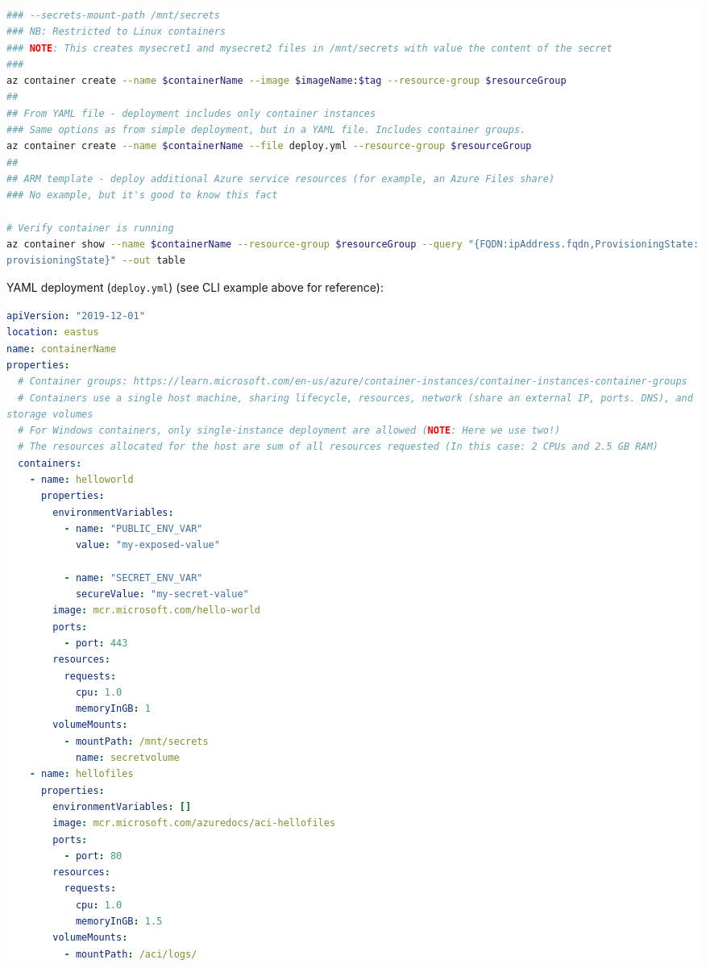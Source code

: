 ```sh
### --secrets-mount-path /mnt/secrets
### NB: Restricted to Linux containers
### NOTE: This creates mysecret1 and mysecret2 files in /mnt/secrets with value the content of the secret
###
az container create --name $containerName --image $imageName:$tag --resource-group $resourceGroup
##
## From YAML file - deployment includes only container instances
### Same options as from simple deployment, but in a YAML file. Includes container groups.
az container create --name $containerName --file deploy.yml --resource-group $resourceGroup
##
## ARM template - deploy additional Azure service resources (for example, an Azure Files share)
### No example, but it's good to know this fact

# Verify container is running
az container show --name $containerName --resource-group $resourceGroup --query "{FQDN:ipAddress.fqdn,ProvisioningState:provisioningState}" --out table
```

YAML deployment (`deploy.yml`) (see CLI example above for reference):

```yml
apiVersion: "2019-12-01"
location: eastus
name: containerName
properties:
  # Container groups: https://learn.microsoft.com/en-us/azure/container-instances/container-instances-container-groups
  # Containers use a single host machine, sharing lifecycle, resources, network (share an external IP, ports. DNS), and storage volumes
  # For Windows containers, only single-instance deployment are allowed (NOTE: Here we use two!)
  # The resources allocated for the host are sum of all resources requested (In this case: 2 CPUs and 2.5 GB RAM)
  containers:
    - name: helloworld
      properties:
        environmentVariables:
          - name: "PUBLIC_ENV_VAR"
            value: "my-exposed-value"

          - name: "SECRET_ENV_VAR"
            secureValue: "my-secret-value"
        image: mcr.microsoft.com/hello-world
        ports:
          - port: 443
        resources:
          requests:
            cpu: 1.0
            memoryInGB: 1
        volumeMounts:
          - mountPath: /mnt/secrets
            name: secretvolume
    - name: hellofiles
      properties:
        environmentVariables: []
        image: mcr.microsoft.com/azuredocs/aci-hellofiles
        ports:
          - port: 80
        resources:
          requests:
            cpu: 1.0
            memoryInGB: 1.5
        volumeMounts:
          - mountPath: /aci/logs/
```
